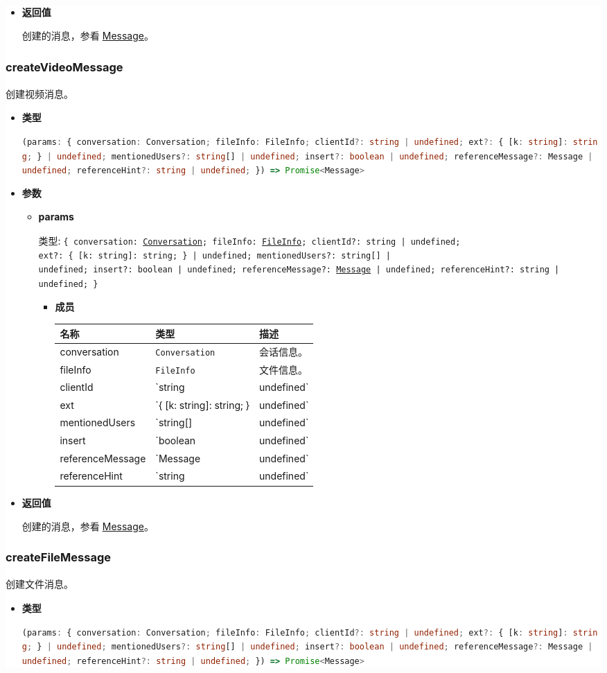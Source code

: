 - **返回值**

  创建的消息，参看 [Message](293494#message)。

### createVideoMessage <span id="multimediaplugin-createvideomessage"></span> 

创建视频消息。

- **类型**

  ```ts
  (params: { conversation: Conversation; fileInfo: FileInfo; clientId?: string | undefined; ext?: { [k: string]: string; } | undefined; mentionedUsers?: string[] | undefined; insert?: boolean | undefined; referenceMessage?: Message | undefined; referenceHint?: string | undefined; }) => Promise<Message>
  ```

- **参数**

  - **params**

    类型: <code>{ conversation: [Conversation](293494#conversation); fileInfo: [FileInfo](293494#fileinfo); clientId?: string | undefined; ext?: { [k: string]: string; } | undefined; mentionedUsers?: string[] | undefined; insert?: boolean | undefined; referenceMessage?: [Message](293494#message) | undefined; referenceHint?: string | undefined; }</code>

    - **成员**

      | 名称 | 类型 | 描述 |
      | :-- | :-- | :-- |
      | conversation | `Conversation` | 会话信息。 |
      | fileInfo | `FileInfo` | 文件信息。 |
      | clientId | `string | undefined` | 客户端 ID。 |
      | ext | `{ [k: string]: string; } | undefined` | 消息拓展属性。 |
      | mentionedUsers | `string[] | undefined` | 需要 @ 的用户列表。 |
      | insert | `boolean | undefined` | 消息创建后是否 process 处理（新消息处理流程）。 |
      | referenceMessage | `Message | undefined` | 引用的消息。 |
      | referenceHint | `string | undefined` | 业务透传的引用信息，传入自定义引用线索。 |

- **返回值**

  创建的消息，参看 [Message](293494#message)。

### createFileMessage <span id="multimediaplugin-createfilemessage"></span> 

创建文件消息。

- **类型**

  ```ts
  (params: { conversation: Conversation; fileInfo: FileInfo; clientId?: string | undefined; ext?: { [k: string]: string; } | undefined; mentionedUsers?: string[] | undefined; insert?: boolean | undefined; referenceMessage?: Message | undefined; referenceHint?: string | undefined; }) => Promise<Message>
  ```
